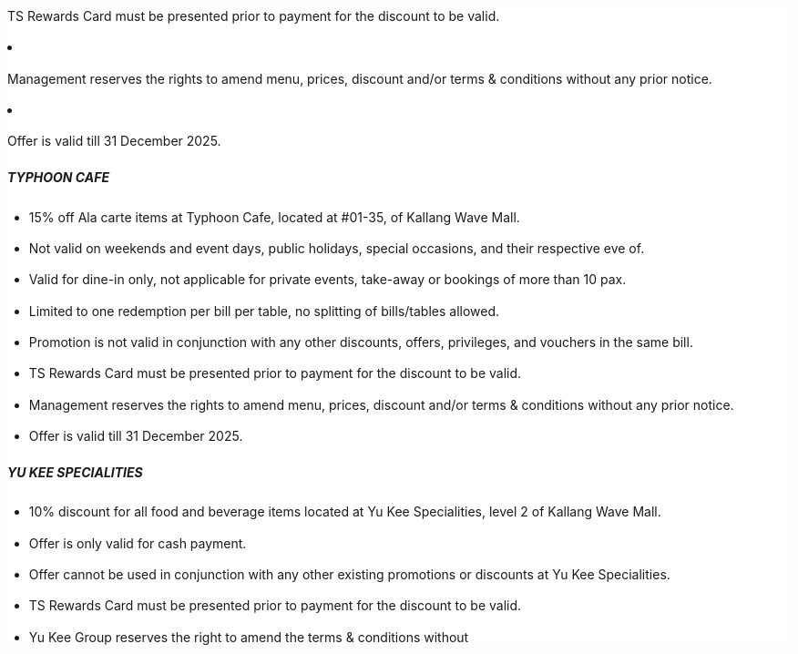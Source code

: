<p>TS Rewards Card must be presented prior to payment for the discount to
be valid.</p>
</li>
<li>
<p>Management reserves the rights to amend menu, prices, discount and/or
terms &amp; conditions without any prior notice.</p>
</li>
<li>
<p>Offer is valid till 31 December 2025.</p>
</li>
</ul>
<h5><strong>TYPHOON CAFE</strong></h5>
<ul data-tight="true" class="tight">
<li>
<p>15% off Ala carte items at Typhoon Cafe, located at #01-35, of Kallang
Wave Mall.</p>
</li>
<li>
<p>Not valid on weekends and event days, public holidays, special occasions,
and their respective eve of.</p>
</li>
<li>
<p>Valid for dine-in only, not applicable for private events, take-away or
bookings of more than 10 pax.</p>
</li>
<li>
<p>Limited to one redemption per bill per table, no splitting of bills/tables
allowed.</p>
</li>
<li>
<p>Promotion is not valid in conjunction with any other discounts, offers,
privileges, and vouchers in the same bill.</p>
</li>
<li>
<p>TS Rewards Card must be presented prior to payment for the discount to
be valid.</p>
</li>
<li>
<p>Management reserves the rights to amend menu, prices, discount and/or
terms &amp; conditions without any prior notice.</p>
</li>
<li>
<p>Offer is valid till 31 December 2025.</p>
</li>
</ul>
<h5><strong>YU KEE SPECIALITIES</strong></h5>
<ul data-tight="true" class="tight">
<li>
<p>10% discount for all food and beverage items located at Yu Kee Specialities,
level 2 of Kallang Wave Mall.</p>
</li>
<li>
<p>Offer is only valid for cash payment.</p>
</li>
<li>
<p>Offer cannot be used in conjunction with any other existing promotions
or discounts at Yu Kee Specialities.</p>
</li>
<li>
<p>TS Rewards Card must be presented prior to payment for the discount to
be valid.</p>
</li>
<li>
<p>Yu Kee Group reserves the right to amend the terms &amp; conditions without